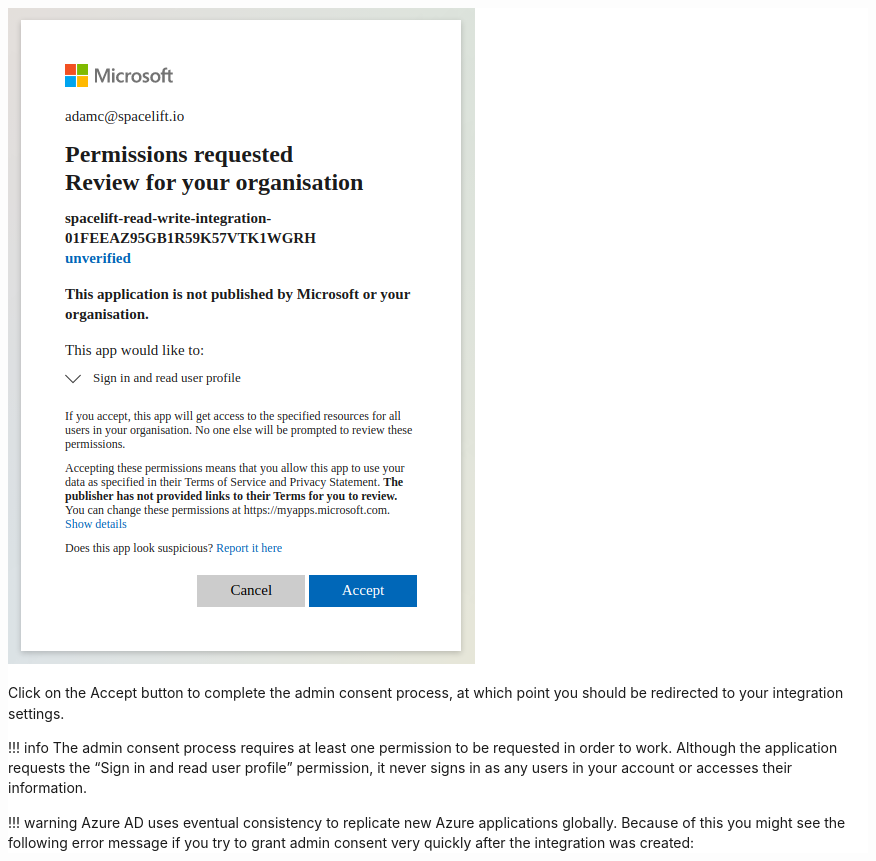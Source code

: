 ![](../../assets/screenshots/azure4.png)

Click on the Accept button to complete the admin consent process, at which point you should be redirected to your integration settings.

!!! info
    The admin consent process requires at least one permission to be requested in order to work. Although the application requests the “Sign in and read user profile” permission, it never signs in as any users in your account or accesses their information.

!!! warning
    Azure AD uses eventual consistency to replicate new Azure applications globally. Because of this you might see the following error message if you try to grant admin consent very quickly after the integration was created:
